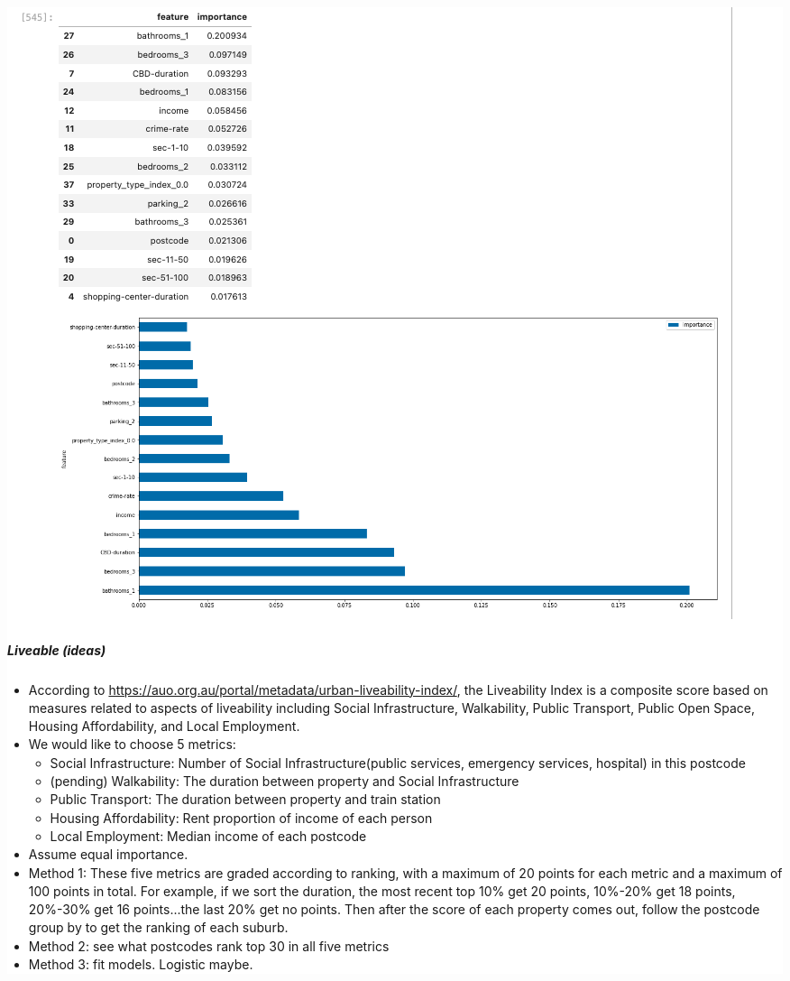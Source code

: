 ![Drag Racing](../plots/meeting_minutes/summary-xgb-3.png)

##### Liveable (ideas)
   - According to https://auo.org.au/portal/metadata/urban-liveability-index/, the Liveability Index is a composite score based on measures related to aspects of liveability including Social Infrastructure, Walkability, Public Transport, Public Open Space, Housing Affordability, and Local Employment.
   - We would like to choose 5 metrics:
     - Social Infrastructure: Number of Social Infrastructure(public services, emergency services, hospital) in this postcode
     - (pending) Walkability: The duration between property and Social Infrastructure
     - Public Transport: The duration between property and train station
     - Housing Affordability: Rent proportion of income of each person
     - Local Employment: Median income of each postcode
   -  Assume equal importance. 
   -  Method 1: These five metrics are graded according to ranking, with a maximum of 20 points for each metric and a maximum of 100 points in total. For example, if we sort the duration, the most recent top 10% get 20 points, 10%-20% get 18 points, 20%-30% get 16 points...the last 20% get no points. Then after the score of each property comes out, follow the postcode group by to get the ranking of each suburb.
   -  Method 2: see what postcodes rank top 30 in all five metrics
   -  Method 3: fit models. Logistic maybe.
